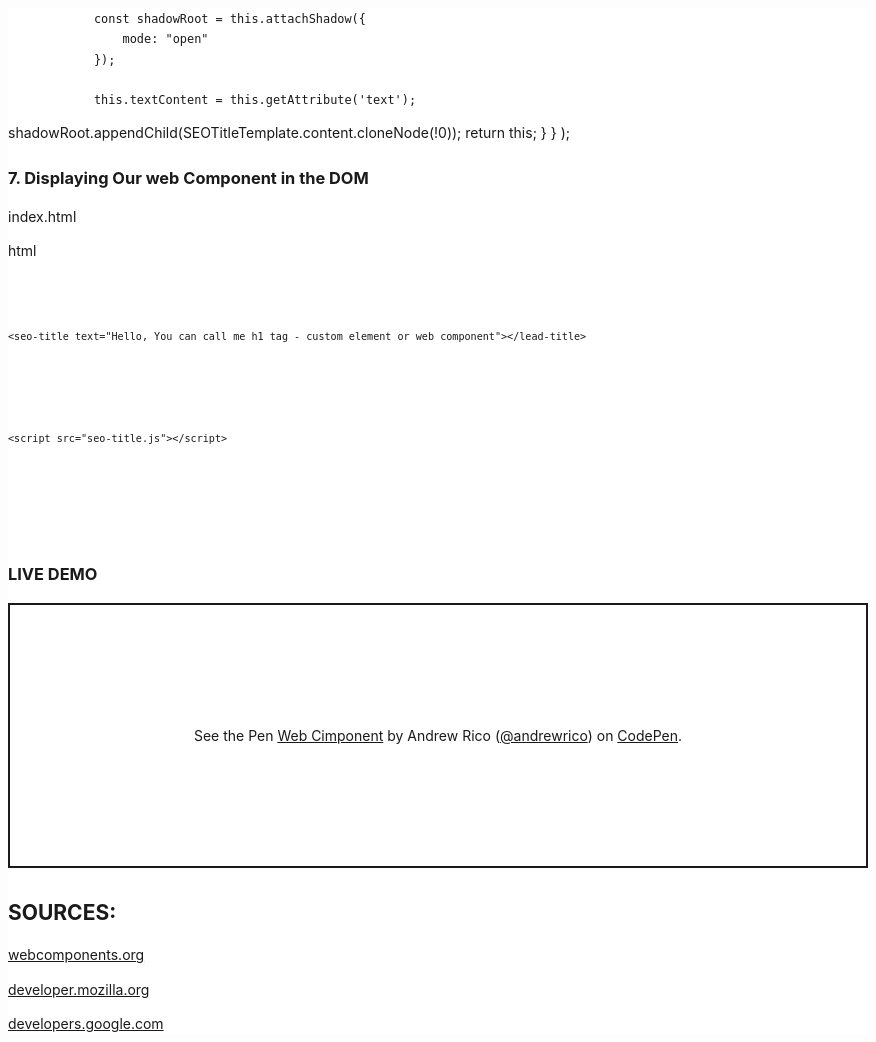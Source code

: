                 const shadowRoot = this.attachShadow({
                    mode: "open"
                });

                this.textContent = this.getAttribute('text');
<span class="highligh-code">
            shadowRoot.appendChild(SEOTitleTemplate.content.cloneNode(!0));
            return this;
</span>
        }
    }
);
</code>
</pre>
</div>
</div>

<div class="article-section code-sample">

### 7. Displaying Our web Component in the DOM 
<span class="code-file">index.html</span>
<div class="codepencil">
<p class="code-lang">html</p>
<pre>
<code>

    <seo-title text="Hello, You can call me h1 tag - custom element or web component"></lead-title>
<span class="highligh-code">

    <script src="seo-title.js"></script>
</span>


</code>
</pre>
</div>
</div>

<div class="article-section live">

###  LIVE DEMO 

<p class="codepen" data-height="265" data-theme-id="default" data-default-tab="js,result" data-user="andrewrico" data-slug-hash="abzERyJ" style="height: 265px; box-sizing: border-box; display: flex; align-items: center; justify-content: center; border: 2px solid; margin: 1em 0; padding: 1em;" data-pen-title="Web Cimponent">
  <span>See the Pen <a href="https://codepen.io/andrewrico/pen/abzERyJ">
  Web Cimponent</a> by Andrew Rico  (<a href="https://codepen.io/andrewrico">@andrewrico</a>)
  on <a href="https://codepen.io">CodePen</a>.</span>
</p>
<script async src="https://static.codepen.io/assets/embed/ei.js"></script>

<div class="article-section sources">

##  SOURCES:

[webcomponents.org](https://www.webcomponents.org/introduction)

[developer.mozilla.org](https://developer.mozilla.org/en-US/docs/Web/Web_Components)

[developers.google.com](https://developers.google.com/web/fundamentals/web-components)

</div>
